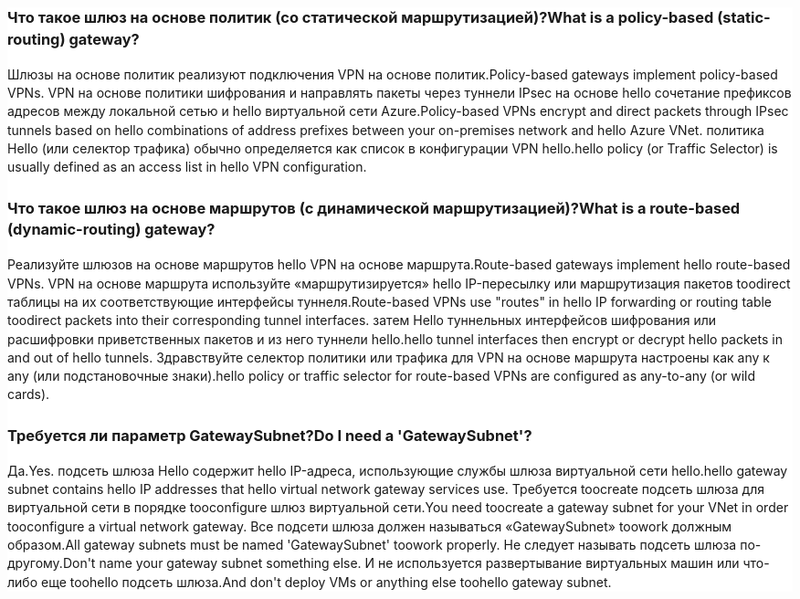 ### <a name="what-is-a-policy-based-static-routing-gateway"></a><span data-ttu-id="7d999-152">Что такое шлюз на основе политик (со статической маршрутизацией)?</span><span class="sxs-lookup"><span data-stu-id="7d999-152">What is a policy-based (static-routing) gateway?</span></span>

<span data-ttu-id="7d999-153">Шлюзы на основе политик реализуют подключения VPN на основе политик.</span><span class="sxs-lookup"><span data-stu-id="7d999-153">Policy-based gateways implement policy-based VPNs.</span></span> <span data-ttu-id="7d999-154">VPN на основе политики шифрования и направлять пакеты через туннели IPsec на основе hello сочетание префиксов адресов между локальной сетью и hello виртуальной сети Azure.</span><span class="sxs-lookup"><span data-stu-id="7d999-154">Policy-based VPNs encrypt and direct packets through IPsec tunnels based on hello combinations of address prefixes between your on-premises network and hello Azure VNet.</span></span> <span data-ttu-id="7d999-155">политика Hello (или селектор трафика) обычно определяется как список в конфигурации VPN hello.</span><span class="sxs-lookup"><span data-stu-id="7d999-155">hello policy (or Traffic Selector) is usually defined as an access list in hello VPN configuration.</span></span>

### <a name="what-is-a-route-based-dynamic-routing-gateway"></a><span data-ttu-id="7d999-156">Что такое шлюз на основе маршрутов (с динамической маршрутизацией)?</span><span class="sxs-lookup"><span data-stu-id="7d999-156">What is a route-based (dynamic-routing) gateway?</span></span>

<span data-ttu-id="7d999-157">Реализуйте шлюзов на основе маршрутов hello VPN на основе маршрута.</span><span class="sxs-lookup"><span data-stu-id="7d999-157">Route-based gateways implement hello route-based VPNs.</span></span> <span data-ttu-id="7d999-158">VPN на основе маршрута используйте «маршрутизируется» hello IP-пересылку или маршрутизация пакетов toodirect таблицы на их соответствующие интерфейсы туннеля.</span><span class="sxs-lookup"><span data-stu-id="7d999-158">Route-based VPNs use "routes" in hello IP forwarding or routing table toodirect packets into their corresponding tunnel interfaces.</span></span> <span data-ttu-id="7d999-159">затем Hello туннельных интерфейсов шифрования или расшифровки приветственных пакетов и из него туннели hello.</span><span class="sxs-lookup"><span data-stu-id="7d999-159">hello tunnel interfaces then encrypt or decrypt hello packets in and out of hello tunnels.</span></span> <span data-ttu-id="7d999-160">Здравствуйте селектор политики или трафика для VPN на основе маршрута настроены как any к any (или подстановочные знаки).</span><span class="sxs-lookup"><span data-stu-id="7d999-160">hello policy or traffic selector for route-based VPNs are configured as any-to-any (or wild cards).</span></span>

### <a name="do-i-need-a-gatewaysubnet"></a><span data-ttu-id="7d999-161">Требуется ли параметр GatewaySubnet?</span><span class="sxs-lookup"><span data-stu-id="7d999-161">Do I need a 'GatewaySubnet'?</span></span>

<span data-ttu-id="7d999-162">Да.</span><span class="sxs-lookup"><span data-stu-id="7d999-162">Yes.</span></span> <span data-ttu-id="7d999-163">подсеть шлюза Hello содержит hello IP-адреса, использующие службы шлюза виртуальной сети hello.</span><span class="sxs-lookup"><span data-stu-id="7d999-163">hello gateway subnet contains hello IP addresses that hello virtual network gateway services use.</span></span> <span data-ttu-id="7d999-164">Требуется toocreate подсеть шлюза для виртуальной сети в порядке tooconfigure шлюз виртуальной сети.</span><span class="sxs-lookup"><span data-stu-id="7d999-164">You need toocreate a gateway subnet for your VNet in order tooconfigure a virtual network gateway.</span></span> <span data-ttu-id="7d999-165">Все подсети шлюза должен называться «GatewaySubnet» toowork должным образом.</span><span class="sxs-lookup"><span data-stu-id="7d999-165">All gateway subnets must be named 'GatewaySubnet' toowork properly.</span></span> <span data-ttu-id="7d999-166">Не следует называть подсеть шлюза по-другому.</span><span class="sxs-lookup"><span data-stu-id="7d999-166">Don't name your gateway subnet something else.</span></span> <span data-ttu-id="7d999-167">И не используется развертывание виртуальных машин или что-либо еще toohello подсеть шлюза.</span><span class="sxs-lookup"><span data-stu-id="7d999-167">And don't deploy VMs or anything else toohello gateway subnet.</span></span>
